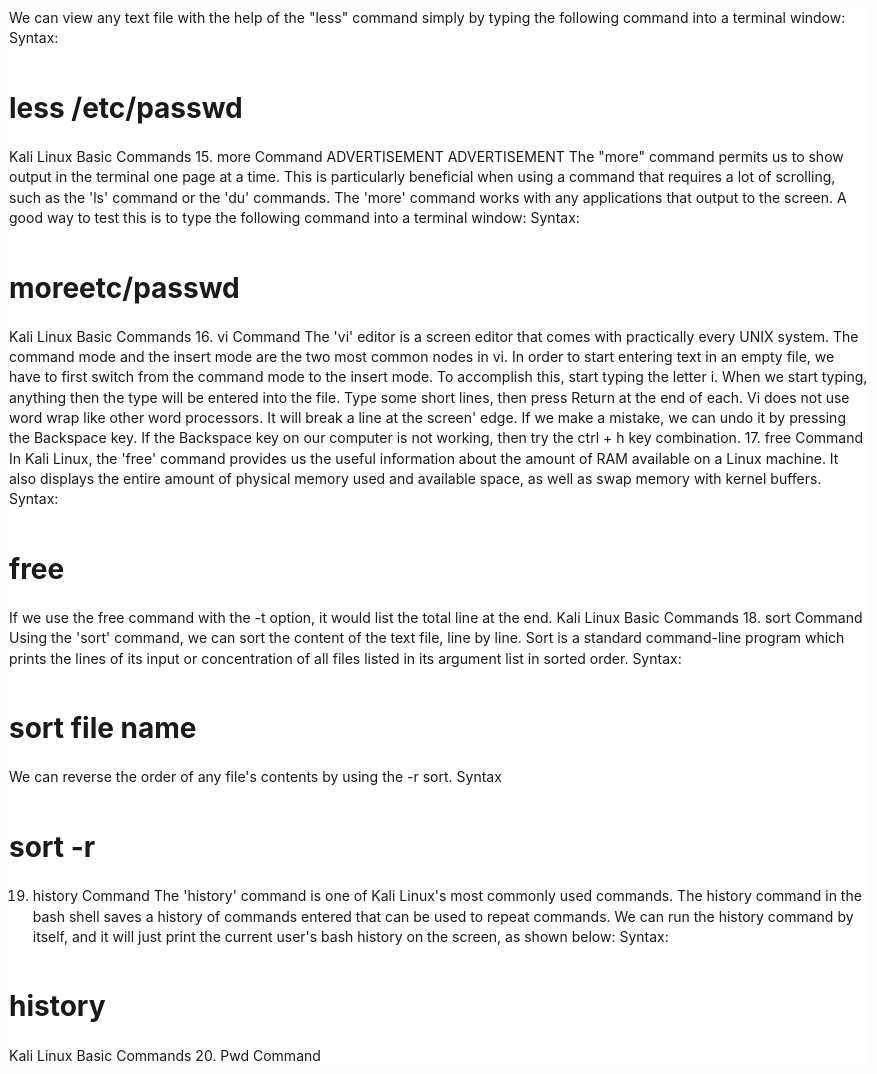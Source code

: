 We can view any text file with the help of the "less" command simply by typing the following command into a terminal window:
Syntax:
# less /etc/passwd  
Kali Linux Basic Commands
15. more Command
ADVERTISEMENT
ADVERTISEMENT
The "more" command permits us to show output in the terminal one page at a time. This is particularly beneficial when using a command that requires a lot of scrolling, such as the 'ls' command or the 'du' commands.
The 'more' command works with any applications that output to the screen. A good way to test this is to type the following command into a terminal window:
Syntax:
# moreetc/passwd  
Kali Linux Basic Commands
16. vi Command
The 'vi' editor is a screen editor that comes with practically every UNIX system. The command mode and the insert mode are the two most common nodes in vi.
In order to start entering text in an empty file, we have to first switch from the command mode to the insert mode. To accomplish this, start typing the letter i. When we start typing, anything then the type will be entered into the file.
Type some short lines, then press Return at the end of each. Vi does not use word wrap like other word processors. It will break a line at the screen' edge. If we make a mistake, we can undo it by pressing the Backspace key. If the Backspace key on our computer is not working, then try the ctrl + h key combination.
17. free Command
In Kali Linux, the 'free' command provides us the useful information about the amount of RAM available on a Linux machine. It also displays the entire amount of physical memory used and available space, as well as swap memory with kernel buffers.
Syntax:
# free  
If we use the free command with the -t option, it would list the total line at the end.
Kali Linux Basic Commands
18. sort Command
Using the 'sort' command, we can sort the content of the text file, line by line. Sort is a standard command-line program which prints the lines of its input or concentration of all files listed in its argument list in sorted order.
Syntax:
# sort file name  
We can reverse the order of any file's contents by using the -r sort.
Syntax
# sort -r   
19. history Command
The 'history' command is one of Kali Linux's most commonly used commands. The history command in the bash shell saves a history of commands entered that can be used to repeat commands.
We can run the history command by itself, and it will just print the current user's bash history on the screen, as shown below:
Syntax:
# history  
Kali Linux Basic Commands
20. Pwd Command